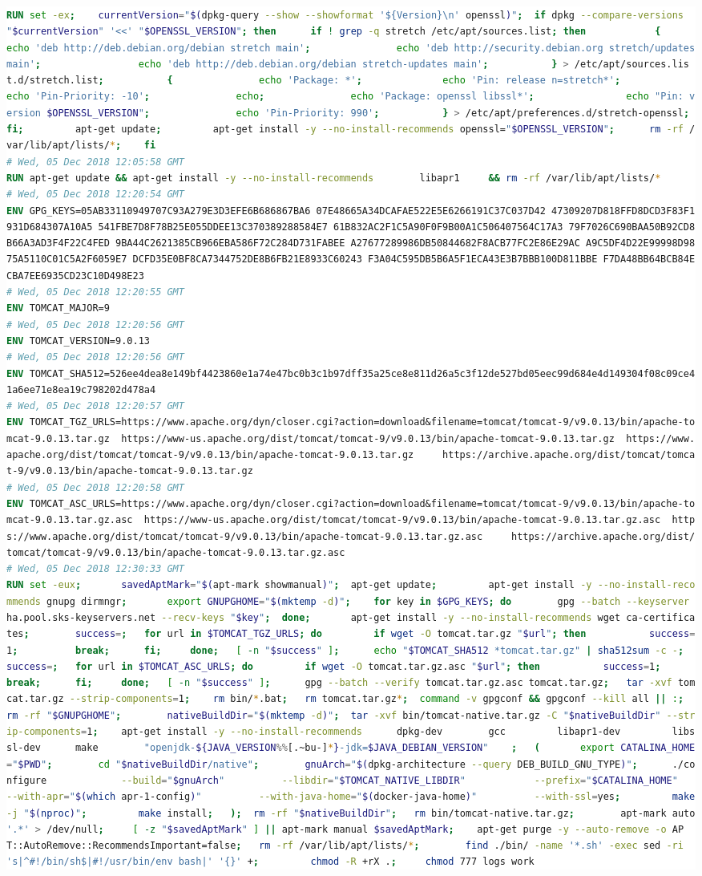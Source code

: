```dockerfile
RUN set -ex; 	currentVersion="$(dpkg-query --show --showformat '${Version}\n' openssl)"; 	if dpkg --compare-versions "$currentVersion" '<<' "$OPENSSL_VERSION"; then 		if ! grep -q stretch /etc/apt/sources.list; then 			{ 				echo 'deb http://deb.debian.org/debian stretch main'; 				echo 'deb http://security.debian.org stretch/updates main'; 				echo 'deb http://deb.debian.org/debian stretch-updates main'; 			} > /etc/apt/sources.list.d/stretch.list; 			{ 				echo 'Package: *'; 				echo 'Pin: release n=stretch*'; 				echo 'Pin-Priority: -10'; 				echo; 				echo 'Package: openssl libssl*'; 				echo "Pin: version $OPENSSL_VERSION"; 				echo 'Pin-Priority: 990'; 			} > /etc/apt/preferences.d/stretch-openssl; 		fi; 		apt-get update; 		apt-get install -y --no-install-recommends openssl="$OPENSSL_VERSION"; 		rm -rf /var/lib/apt/lists/*; 	fi
# Wed, 05 Dec 2018 12:05:58 GMT
RUN apt-get update && apt-get install -y --no-install-recommends 		libapr1 	&& rm -rf /var/lib/apt/lists/*
# Wed, 05 Dec 2018 12:20:54 GMT
ENV GPG_KEYS=05AB33110949707C93A279E3D3EFE6B686867BA6 07E48665A34DCAFAE522E5E6266191C37C037D42 47309207D818FFD8DCD3F83F1931D684307A10A5 541FBE7D8F78B25E055DDEE13C370389288584E7 61B832AC2F1C5A90F0F9B00A1C506407564C17A3 79F7026C690BAA50B92CD8B66A3AD3F4F22C4FED 9BA44C2621385CB966EBA586F72C284D731FABEE A27677289986DB50844682F8ACB77FC2E86E29AC A9C5DF4D22E99998D9875A5110C01C5A2F6059E7 DCFD35E0BF8CA7344752DE8B6FB21E8933C60243 F3A04C595DB5B6A5F1ECA43E3B7BBB100D811BBE F7DA48BB64BCB84ECBA7EE6935CD23C10D498E23
# Wed, 05 Dec 2018 12:20:55 GMT
ENV TOMCAT_MAJOR=9
# Wed, 05 Dec 2018 12:20:56 GMT
ENV TOMCAT_VERSION=9.0.13
# Wed, 05 Dec 2018 12:20:56 GMT
ENV TOMCAT_SHA512=526ee4dea8e149bf4423860e1a74e47bc0b3c1b97dff35a25ce8e811d26a5c3f12de527bd05eec99d684e4d149304f08c09ce41a6ee71e8ea19c798202d478a4
# Wed, 05 Dec 2018 12:20:57 GMT
ENV TOMCAT_TGZ_URLS=https://www.apache.org/dyn/closer.cgi?action=download&filename=tomcat/tomcat-9/v9.0.13/bin/apache-tomcat-9.0.13.tar.gz 	https://www-us.apache.org/dist/tomcat/tomcat-9/v9.0.13/bin/apache-tomcat-9.0.13.tar.gz 	https://www.apache.org/dist/tomcat/tomcat-9/v9.0.13/bin/apache-tomcat-9.0.13.tar.gz 	https://archive.apache.org/dist/tomcat/tomcat-9/v9.0.13/bin/apache-tomcat-9.0.13.tar.gz
# Wed, 05 Dec 2018 12:20:58 GMT
ENV TOMCAT_ASC_URLS=https://www.apache.org/dyn/closer.cgi?action=download&filename=tomcat/tomcat-9/v9.0.13/bin/apache-tomcat-9.0.13.tar.gz.asc 	https://www-us.apache.org/dist/tomcat/tomcat-9/v9.0.13/bin/apache-tomcat-9.0.13.tar.gz.asc 	https://www.apache.org/dist/tomcat/tomcat-9/v9.0.13/bin/apache-tomcat-9.0.13.tar.gz.asc 	https://archive.apache.org/dist/tomcat/tomcat-9/v9.0.13/bin/apache-tomcat-9.0.13.tar.gz.asc
# Wed, 05 Dec 2018 12:30:33 GMT
RUN set -eux; 		savedAptMark="$(apt-mark showmanual)"; 	apt-get update; 		apt-get install -y --no-install-recommends gnupg dirmngr; 		export GNUPGHOME="$(mktemp -d)"; 	for key in $GPG_KEYS; do 		gpg --batch --keyserver ha.pool.sks-keyservers.net --recv-keys "$key"; 	done; 		apt-get install -y --no-install-recommends wget ca-certificates; 		success=; 	for url in $TOMCAT_TGZ_URLS; do 		if wget -O tomcat.tar.gz "$url"; then 			success=1; 			break; 		fi; 	done; 	[ -n "$success" ]; 		echo "$TOMCAT_SHA512 *tomcat.tar.gz" | sha512sum -c -; 		success=; 	for url in $TOMCAT_ASC_URLS; do 		if wget -O tomcat.tar.gz.asc "$url"; then 			success=1; 			break; 		fi; 	done; 	[ -n "$success" ]; 		gpg --batch --verify tomcat.tar.gz.asc tomcat.tar.gz; 	tar -xvf tomcat.tar.gz --strip-components=1; 	rm bin/*.bat; 	rm tomcat.tar.gz*; 	command -v gpgconf && gpgconf --kill all || :; 	rm -rf "$GNUPGHOME"; 		nativeBuildDir="$(mktemp -d)"; 	tar -xvf bin/tomcat-native.tar.gz -C "$nativeBuildDir" --strip-components=1; 	apt-get install -y --no-install-recommends 		dpkg-dev 		gcc 		libapr1-dev 		libssl-dev 		make 		"openjdk-${JAVA_VERSION%%[.~bu-]*}-jdk=$JAVA_DEBIAN_VERSION" 	; 	( 		export CATALINA_HOME="$PWD"; 		cd "$nativeBuildDir/native"; 		gnuArch="$(dpkg-architecture --query DEB_BUILD_GNU_TYPE)"; 		./configure 			--build="$gnuArch" 			--libdir="$TOMCAT_NATIVE_LIBDIR" 			--prefix="$CATALINA_HOME" 			--with-apr="$(which apr-1-config)" 			--with-java-home="$(docker-java-home)" 			--with-ssl=yes; 		make -j "$(nproc)"; 		make install; 	); 	rm -rf "$nativeBuildDir"; 	rm bin/tomcat-native.tar.gz; 		apt-mark auto '.*' > /dev/null; 	[ -z "$savedAptMark" ] || apt-mark manual $savedAptMark; 	apt-get purge -y --auto-remove -o APT::AutoRemove::RecommendsImportant=false; 	rm -rf /var/lib/apt/lists/*; 		find ./bin/ -name '*.sh' -exec sed -ri 's|^#!/bin/sh$|#!/usr/bin/env bash|' '{}' +; 		chmod -R +rX .; 	chmod 777 logs work
```